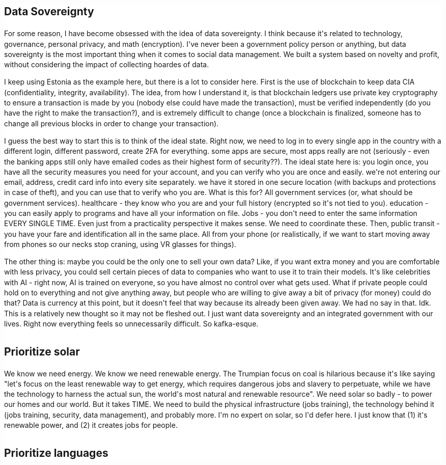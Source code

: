 ## Data Sovereignty

For some reason, I have become obsessed with the idea of data sovereignty. I think because it's related to technology, governance, personal privacy, and math (encryption). I've never been a government policy person or anything, but data sovereignty is the most important thing when it comes to social data management. We built a system based on novelty and profit, without considering the impact of collecting hoardes of data.

I keep using Estonia as the example here, but there is a lot to consider here. First is the use of blockchain to keep data CIA (confidentiality, integrity, availability). The idea, from how I understand it, is that blockchain ledgers use private key cryptography to ensure a transaction is made by you (nobody else could have made the transaction), must be verified independently (do you have the right to make the transaction?), and is extremely difficult to change (once a blockchain is finalized, someone has to change all previous blocks in order to change your transaction). 

I guess the best way to start this is to think of the ideal state. Right now, we need to log in to every single app in the country with a different login, different password, create 2FA for everything. some apps are secure, most apps really are not (seriously - even the banking apps still only have emailed codes as their highest form of security??). The ideal state here is: you login once, you have all the security measures you need for your account, and you can verify who you are once and easily. we're not entering our email, address, credit card info into every site separately. we have it stored in one secure location (with backups and protections in case of theft), and you can use that to verify who you are. What is this for? All government services (or, what should be government services). healthcare - they know who you are and your full history (encrypted so it's not tied to you). education - you can easily apply to programs and have all your information on file. Jobs - you don't need to enter the same information EVERY SINGLE TIME. Even just from a practicality perspective it makes sense. We need to coordinate these. Then, public transit - you have your fare and identification all in the same place. All from your phone (or realistically, if we want to start moving away from phones so our necks stop craning, using VR glasses for things).

The other thing is: maybe you could be the only one to sell your own data? Like, if you want extra money and you are comfortable with less privacy, you could sell certain pieces of data to companies who want to use it to train their models. It's like celebrities with AI - right now, AI is trained on everyone, so you have almost no control over what gets used. What if private people could hold on to everything and not give anything away, but people who are willing to give away a bit of privacy (for money) could do that? Data is currency at this point, but it doesn't feel that way because its already been given away. We had no say in that. Idk. This is a relatively new thought so it may not be fleshed out. I just want data sovereignty and an integrated government with our lives. Right now everything feels so unnecessarily difficult. So kafka-esque.

## Prioritize solar
We know we need energy. We know we need renewable energy. The Trumpian focus on coal is hilarious because it's like saying "let's focus on the least renewable way to get energy, which requires dangerous jobs and slavery to perpetuate, while we have the technology to harness the actual sun, the world's most natural and renewable resource". We need solar so badly - to power our homes and our world. But it takes TIME. We need to build the physical infrastructure (jobs training), the technology behind it (jobs training, security, data management), and probably more. I'm no expert on solar, so I'd defer here. I just know that (1) it's renewable power, and (2) it creates jobs for people.


## Prioritize languages